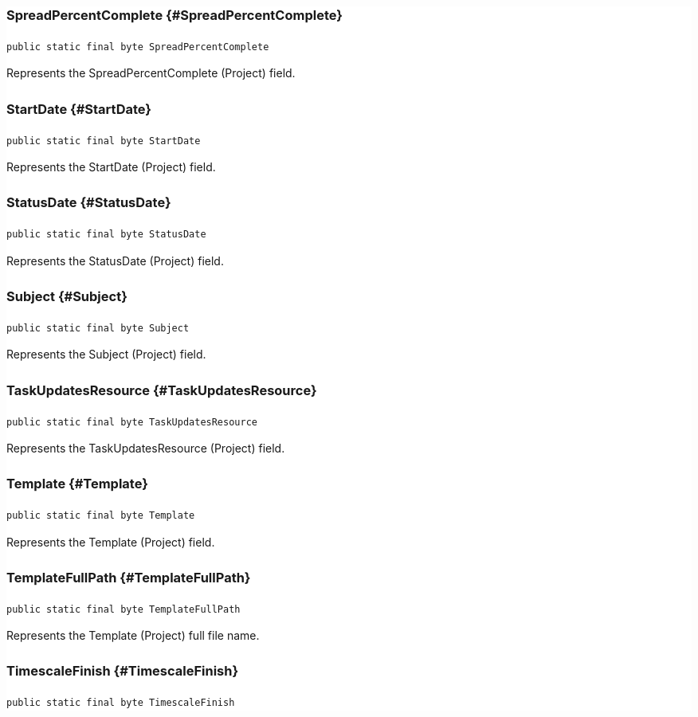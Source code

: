 ### SpreadPercentComplete {#SpreadPercentComplete}
```
public static final byte SpreadPercentComplete
```


Represents the SpreadPercentComplete (Project) field.

### StartDate {#StartDate}
```
public static final byte StartDate
```


Represents the StartDate (Project) field.

### StatusDate {#StatusDate}
```
public static final byte StatusDate
```


Represents the StatusDate (Project) field.

### Subject {#Subject}
```
public static final byte Subject
```


Represents the Subject (Project) field.

### TaskUpdatesResource {#TaskUpdatesResource}
```
public static final byte TaskUpdatesResource
```


Represents the TaskUpdatesResource (Project) field.

### Template {#Template}
```
public static final byte Template
```


Represents the Template (Project) field.

### TemplateFullPath {#TemplateFullPath}
```
public static final byte TemplateFullPath
```


Represents the Template (Project) full file name.

### TimescaleFinish {#TimescaleFinish}
```
public static final byte TimescaleFinish
```
